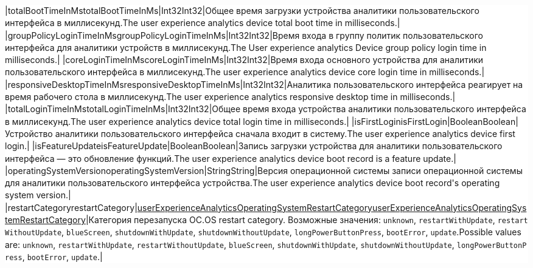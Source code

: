 |<span data-ttu-id="9bcd2-151">totalBootTimeInMs</span><span class="sxs-lookup"><span data-stu-id="9bcd2-151">totalBootTimeInMs</span></span>|<span data-ttu-id="9bcd2-152">Int32</span><span class="sxs-lookup"><span data-stu-id="9bcd2-152">Int32</span></span>|<span data-ttu-id="9bcd2-153">Общее время загрузки устройства аналитики пользовательского интерфейса в миллисекунд.</span><span class="sxs-lookup"><span data-stu-id="9bcd2-153">The user experience analytics device total boot time in milliseconds.</span></span>|
|<span data-ttu-id="9bcd2-154">groupPolicyLoginTimeInMs</span><span class="sxs-lookup"><span data-stu-id="9bcd2-154">groupPolicyLoginTimeInMs</span></span>|<span data-ttu-id="9bcd2-155">Int32</span><span class="sxs-lookup"><span data-stu-id="9bcd2-155">Int32</span></span>|<span data-ttu-id="9bcd2-156">Время входа в группу политик пользовательского интерфейса для аналитики устройств в миллисекунд.</span><span class="sxs-lookup"><span data-stu-id="9bcd2-156">The User experience analytics Device group policy login time in milliseconds.</span></span>|
|<span data-ttu-id="9bcd2-157">coreLoginTimeInMs</span><span class="sxs-lookup"><span data-stu-id="9bcd2-157">coreLoginTimeInMs</span></span>|<span data-ttu-id="9bcd2-158">Int32</span><span class="sxs-lookup"><span data-stu-id="9bcd2-158">Int32</span></span>|<span data-ttu-id="9bcd2-159">Время входа основного устройства для аналитики пользовательского интерфейса в миллисекунд.</span><span class="sxs-lookup"><span data-stu-id="9bcd2-159">The user experience analytics device core login time in milliseconds.</span></span>|
|<span data-ttu-id="9bcd2-160">responsiveDesktopTimeInMs</span><span class="sxs-lookup"><span data-stu-id="9bcd2-160">responsiveDesktopTimeInMs</span></span>|<span data-ttu-id="9bcd2-161">Int32</span><span class="sxs-lookup"><span data-stu-id="9bcd2-161">Int32</span></span>|<span data-ttu-id="9bcd2-162">Аналитика пользовательского интерфейса реагирует на время рабочего стола в миллисекунд.</span><span class="sxs-lookup"><span data-stu-id="9bcd2-162">The user experience analytics responsive desktop time in milliseconds.</span></span>|
|<span data-ttu-id="9bcd2-163">totalLoginTimeInMs</span><span class="sxs-lookup"><span data-stu-id="9bcd2-163">totalLoginTimeInMs</span></span>|<span data-ttu-id="9bcd2-164">Int32</span><span class="sxs-lookup"><span data-stu-id="9bcd2-164">Int32</span></span>|<span data-ttu-id="9bcd2-165">Общее время входа устройства аналитики пользовательского интерфейса в миллисекунд.</span><span class="sxs-lookup"><span data-stu-id="9bcd2-165">The user experience analytics device total login time in milliseconds.</span></span>|
|<span data-ttu-id="9bcd2-166">isFirstLogin</span><span class="sxs-lookup"><span data-stu-id="9bcd2-166">isFirstLogin</span></span>|<span data-ttu-id="9bcd2-167">Boolean</span><span class="sxs-lookup"><span data-stu-id="9bcd2-167">Boolean</span></span>|<span data-ttu-id="9bcd2-168">Устройство аналитики пользовательского интерфейса сначала входит в систему.</span><span class="sxs-lookup"><span data-stu-id="9bcd2-168">The user experience analytics device first login.</span></span>|
|<span data-ttu-id="9bcd2-169">isFeatureUpdate</span><span class="sxs-lookup"><span data-stu-id="9bcd2-169">isFeatureUpdate</span></span>|<span data-ttu-id="9bcd2-170">Boolean</span><span class="sxs-lookup"><span data-stu-id="9bcd2-170">Boolean</span></span>|<span data-ttu-id="9bcd2-171">Запись загрузки устройства для аналитики пользовательского интерфейса — это обновление функций.</span><span class="sxs-lookup"><span data-stu-id="9bcd2-171">The user experience analytics device boot record is a feature update.</span></span>|
|<span data-ttu-id="9bcd2-172">operatingSystemVersion</span><span class="sxs-lookup"><span data-stu-id="9bcd2-172">operatingSystemVersion</span></span>|<span data-ttu-id="9bcd2-173">String</span><span class="sxs-lookup"><span data-stu-id="9bcd2-173">String</span></span>|<span data-ttu-id="9bcd2-174">Версия операционной системы записи операционной системы для аналитики пользовательского интерфейса устройства.</span><span class="sxs-lookup"><span data-stu-id="9bcd2-174">The user experience analytics device boot record's operating system version.</span></span>|
|<span data-ttu-id="9bcd2-175">restartCategory</span><span class="sxs-lookup"><span data-stu-id="9bcd2-175">restartCategory</span></span>|[<span data-ttu-id="9bcd2-176">userExperienceAnalyticsOperatingSystemRestartCategory</span><span class="sxs-lookup"><span data-stu-id="9bcd2-176">userExperienceAnalyticsOperatingSystemRestartCategory</span></span>](../resources/intune-devices-userexperienceanalyticsoperatingsystemrestartcategory.md)|<span data-ttu-id="9bcd2-177">Категория перезапуска ОС.</span><span class="sxs-lookup"><span data-stu-id="9bcd2-177">OS restart category.</span></span> <span data-ttu-id="9bcd2-178">Возможные значения: `unknown`, `restartWithUpdate`, `restartWithoutUpdate`, `blueScreen`, `shutdownWithUpdate`, `shutdownWithoutUpdate`, `longPowerButtonPress`, `bootError`, `update`.</span><span class="sxs-lookup"><span data-stu-id="9bcd2-178">Possible values are: `unknown`, `restartWithUpdate`, `restartWithoutUpdate`, `blueScreen`, `shutdownWithUpdate`, `shutdownWithoutUpdate`, `longPowerButtonPress`, `bootError`, `update`.</span></span>|